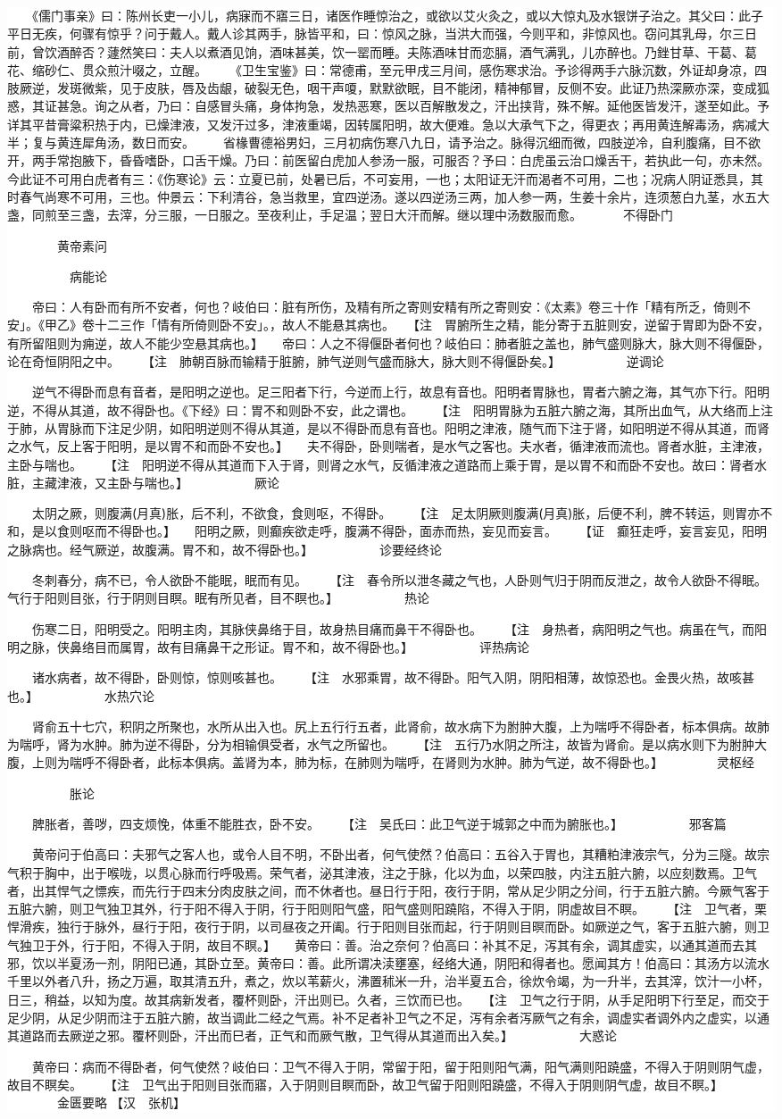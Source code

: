 　　《儒门事亲》曰：陈州长吏一小儿，病寐而不寤三日，诸医作睡惊治之，或欲以艾火灸之，或以大惊丸及水银饼子治之。其父曰：此子平日无疾，何骤有惊乎？问于戴人。戴人诊其两手，脉皆平和，曰：惊风之脉，当洪大而强，今则平和，非惊风也。窃问其乳母，尔三日前，曾饮酒醉否？蘧然笑曰：夫人以煮酒见饷，酒味甚美，饮一罂而睡。夫陈酒味甘而恋膈，酒气满乳，儿亦醉也。乃銼甘草、干葛、葛花、缩砂仁、贯众煎汁啜之，立醒。
　　《卫生宝鉴》曰：常德甫，至元甲戌三月间，感伤寒求治。予诊得两手六脉沉数，外证却身凉，四肢厥逆，发斑微紫，见于皮肤，唇及齿龈，破裂无色，咽干声嗄，默默欲眠，目不能闭，精神郁冒，反侧不安。此证乃热深厥亦深，变成狐惑，其证甚急。询之从者，乃曰：自感冒头痛，身体拘急，发热恶寒，医以百解散发之，汗出挟背，殊不解。延他医皆发汗，遂至如此。予详其平昔膏粱积热于内，已燥津液，又发汗过多，津液重竭，因转属阳明，故大便难。急以大承气下之，得更衣；再用黄连解毒汤，病减大半；复与黄连犀角汤，数日而安。
　　省椽曹德裕男妇，三月初病伤寒八九日，请予治之。脉得沉细而微，四肢逆冷，自利腹痛，目不欲开，两手常抱腋下，昏昏嗜卧，口舌干燥。乃曰：前医留白虎加人参汤一服，可服否？予曰：白虎虽云治口燥舌干，若执此一句，亦未然。今此证不可用白虎者有三：《伤寒论》云：立夏已前，处暑已后，不可妄用，一也；太阳证无汗而渴者不可用，二也；况病人阴证悉具，其时春气尚寒不可用，三也。仲景云：下利清谷，急当救里，宜四逆汤。遂以四逆汤三两，加人参一两，生姜十余片，连须葱白九茎，水五大盏，同煎至三盏，去滓，分三服，一日服之。至夜利止，手足温；翌日大汗而解。继以理中汤数服而愈。
　　　不得卧门

　　　　黄帝素问

　　　　　病能论

　　帝曰：人有卧而有所不安者，何也？岐伯曰：脏有所伤，及精有所之寄则安精有所之寄则安：《太素》卷三十作「精有所乏，倚则不安」。《甲乙》卷十二三作「情有所倚则卧不安」。，故人不能悬其病也。　　【注　胃腑所生之精，能分寄于五脏则安，逆留于胃即为卧不安，有所留阻则为痈逆，故人不能少空悬其病也。】　　帝曰：人之不得偃卧者何也？岐伯曰：肺者脏之盖也，肺气盛则脉大，脉大则不得偃卧，论在奇恒阴阳之中。　　 【注　肺朝百脉而输精于脏腑，肺气逆则气盛而脉大，脉大则不得偃卧矣。】
　　　　　逆调论

　　逆气不得卧而息有音者，是阳明之逆也。足三阳者下行，今逆而上行，故息有音也。阳明者胃脉也，胃者六腑之海，其气亦下行。阳明逆，不得从其道，故不得卧也。《下经》曰：胃不和则卧不安，此之谓也。　　 【注　阳明胃脉为五脏六腑之海，其所出血气，从大络而上注于肺，从胃脉而下注足少阴，如阳明逆则不得从其道，是以不得卧而息有音也。阳明之津液，随气而下注于肾，如阳明逆不得从其道，而肾之水气，反上客于阳明，是以胃不和而卧不安也。】　　夫不得卧，卧则喘者，是水气之客也。夫水者，循津液而流也。肾者水脏，主津液，主卧与喘也。　　 【注　阳明逆不得从其道而下入于肾，则肾之水气，反循津液之道路而上乘于胃，是以胃不和而卧不安也。故曰：肾者水脏，主藏津液，又主卧与喘也。】
　　　　　厥论

　　太阴之厥，则腹满(月真)胀，后不利，不欲食，食则呕，不得卧。　　 【注　足太阴厥则腹满(月真)胀，后便不利，脾不转运，则胃亦不和，是以食则呕而不得卧也。】　　阳明之厥，则癫疾欲走呼，腹满不得卧，面赤而热，妄见而妄言。　　 【证　癫狂走呼，妄言妄见，阳明之脉病也。经气厥逆，故腹满。胃不和，故不得卧也。】
　　　　　诊要经终论

　　冬刺春分，病不已，令人欲卧不能眠，眠而有见。　　 【注　春令所以泄冬藏之气也，人卧则气归于阴而反泄之，故令人欲卧不得眠。气行于阳则目张，行于阴则目瞑。眠有所见者，目不瞑也。】
　　　　　热论

　　伤寒二日，阳明受之。阳明主肉，其脉侠鼻络于目，故身热目痛而鼻干不得卧也。　　 【注　身热者，病阳明之气也。病虽在气，而阳明之脉，侠鼻络目而属胃，故有目痛鼻干之形证。胃不和，故不得卧也。】
　　　　　评热病论

　　诸水病者，故不得卧，卧则惊，惊则咳甚也。　　 【注　水邪乘胃，故不得卧。阳气入阴，阴阳相薄，故惊恐也。金畏火热，故咳甚也。】
　　　　　水热穴论

　　肾俞五十七穴，积阴之所聚也，水所从出入也。尻上五行行五者，此肾俞，故水病下为胕肿大腹，上为喘呼不得卧者，标本俱病。故肺为喘呼，肾为水肿。肺为逆不得卧，分为相输俱受者，水气之所留也。　　 【注　五行乃水阴之所注，故皆为肾俞。是以病水则下为胕肿大腹，上则为喘呼不得卧者，此标本俱病。盖肾为本，肺为标，在肺则为喘呼，在肾则为水肿。肺为气逆，故不得卧也。】
　　　　灵枢经

　　　　　胀论

　　脾胀者，善哕，四支烦悗，体重不能胜衣，卧不安。　　 【注　吴氏曰：此卫气逆于城郭之中而为腑胀也。】
　　　　　邪客篇

　　黄帝问于伯高曰：夫邪气之客人也，或令人目不明，不卧出者，何气使然？伯高曰：五谷入于胃也，其糟粕津液宗气，分为三隧。故宗气积于胸中，出于喉咙，以贯心脉而行呼吸焉。荣气者，泌其津液，注之于脉，化以为血，以荣四肢，内注五脏六腑，以应刻数焉。卫气者，出其悍气之慓疾，而先行于四末分肉皮肤之间，而不休者也。昼日行于阳，夜行于阴，常从足少阴之分间，行于五脏六腑。今厥气客于五脏六腑，则卫气独卫其外，行于阳不得入于阴，行于阳则阳气盛，阳气盛则阳蹺陷，不得入于阴，阴虚故目不瞑。　　 【注　卫气者，栗悍滑疾，独行于脉外，昼行于阳，夜行于阴，以司昼夜之开阖。行于阳则目张而起，行于阴则目暝而卧。如厥逆之气，客于五脏六腑，则卫气独卫于外，行于阳，不得入于阴，故目不瞑。】　　黄帝曰：善。治之奈何？伯高曰：补其不足，泻其有余，调其虚实，以通其道而去其邪，饮以半夏汤一剂，阴阳已通，其卧立至。黄帝曰：善。此所谓决渎壅塞，经络大通，阴阳和得者也。愿闻其方！伯高曰：其汤方以流水千里以外者八升，扬之万遍，取其清五升，煮之，炊以苇薪火，沸置秫米一升，治半夏五合，徐炊令竭，为一升半，去其滓，饮汁一小杯，日三，稍益，以知为度。故其病新发者，覆杯则卧，汗出则已。久者，三饮而已也。　　【注　卫气之行于阴，从手足阳明下行至足，而交于足少阴，从足少阴而注于五脏六腑，故当调此二经之气焉。补不足者补卫气之不足，泻有余者泻厥气之有余，调虚实者调外内之虚实，以通其道路而去厥逆之邪。覆杯则卧，汗出而巳者，正气和而厥气散，卫气得从其道而出入矣。】
　　　　　大惑论

　　黄帝曰：病而不得卧者，何气使然？岐伯曰：卫气不得入于阴，常留于阳，留于阳则阳气满，阳气满则阳蹺盛，不得入于阴则阴气虚，故目不瞑矣。　　 【注　卫气出于阳则目张而寤，入于阴则目瞑而卧，故卫气留于阳则阳蹺盛，不得入于阴则阴气虚，故目不瞑。】
　　　　金匮要略 【汉　张机】
